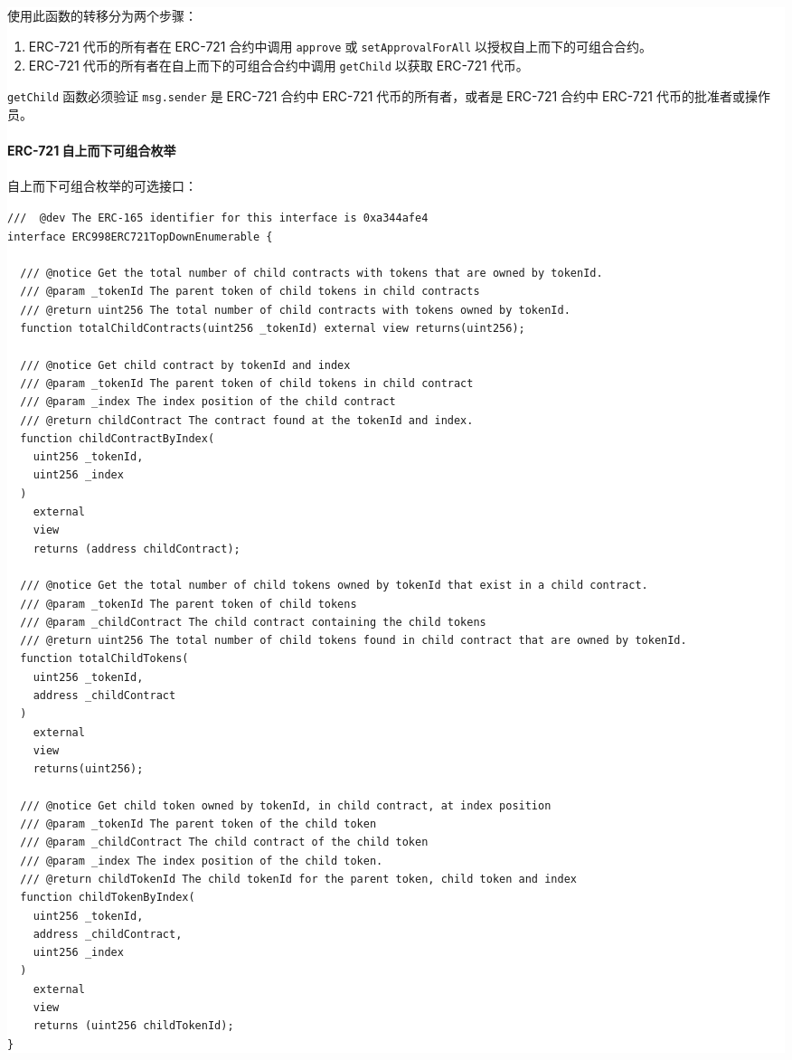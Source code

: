 使用此函数的转移分为两个步骤：

1. ERC-721 代币的所有者在 ERC-721 合约中调用 `approve` 或 `setApprovalForAll` 以授权自上而下的可组合合约。
2. ERC-721 代币的所有者在自上而下的可组合合约中调用 `getChild` 以获取 ERC-721 代币。

`getChild` 函数必须验证 `msg.sender` 是 ERC-721 合约中 ERC-721 代币的所有者，或者是 ERC-721 合约中 ERC-721 代币的批准者或操作员。

#### ERC-721 自上而下可组合枚举

自上而下可组合枚举的可选接口：

```solidity
///  @dev The ERC-165 identifier for this interface is 0xa344afe4
interface ERC998ERC721TopDownEnumerable {

  /// @notice Get the total number of child contracts with tokens that are owned by tokenId.
  /// @param _tokenId The parent token of child tokens in child contracts
  /// @return uint256 The total number of child contracts with tokens owned by tokenId.
  function totalChildContracts(uint256 _tokenId) external view returns(uint256);
  
  /// @notice Get child contract by tokenId and index
  /// @param _tokenId The parent token of child tokens in child contract
  /// @param _index The index position of the child contract
  /// @return childContract The contract found at the tokenId and index.
  function childContractByIndex(
    uint256 _tokenId, 
    uint256 _index
  ) 
    external 
    view 
    returns (address childContract);
  
  /// @notice Get the total number of child tokens owned by tokenId that exist in a child contract.
  /// @param _tokenId The parent token of child tokens
  /// @param _childContract The child contract containing the child tokens
  /// @return uint256 The total number of child tokens found in child contract that are owned by tokenId.
  function totalChildTokens(
    uint256 _tokenId, 
    address _childContract
  ) 
    external 
    view 
    returns(uint256);
  
  /// @notice Get child token owned by tokenId, in child contract, at index position
  /// @param _tokenId The parent token of the child token
  /// @param _childContract The child contract of the child token
  /// @param _index The index position of the child token.
  /// @return childTokenId The child tokenId for the parent token, child token and index
  function childTokenByIndex(
    uint256 _tokenId, 
    address _childContract, 
    uint256 _index
  )
    external 
    view 
    returns (uint256 childTokenId);
}
```
